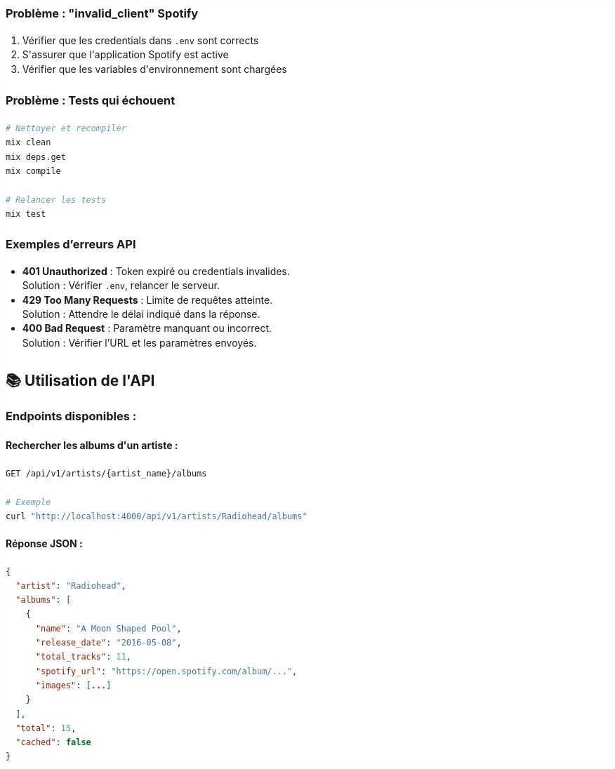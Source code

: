 ### Problème : "invalid_client" Spotify

1. Vérifier que les credentials dans `.env` sont corrects
2. S'assurer que l'application Spotify est active
3. Vérifier que les variables d'environnement sont chargées

### Problème : Tests qui échouent

```bash
# Nettoyer et recompiler
mix clean
mix deps.get
mix compile

# Relancer les tests
mix test
```

### Exemples d’erreurs API

- **401 Unauthorized** : Token expiré ou credentials invalides.  
  Solution : Vérifier `.env`, relancer le serveur.
- **429 Too Many Requests** : Limite de requêtes atteinte.  
  Solution : Attendre le délai indiqué dans la réponse.
- **400 Bad Request** : Paramètre manquant ou incorrect.  
  Solution : Vérifier l’URL et les paramètres envoyés.

## 📚 Utilisation de l'API

### Endpoints disponibles :

#### Rechercher les albums d'un artiste :

```bash
GET /api/v1/artists/{artist_name}/albums

# Exemple
curl "http://localhost:4000/api/v1/artists/Radiohead/albums"
```

#### Réponse JSON :

```json
{
  "artist": "Radiohead",
  "albums": [
    {
      "name": "A Moon Shaped Pool",
      "release_date": "2016-05-08",
      "total_tracks": 11,
      "spotify_url": "https://open.spotify.com/album/...",
      "images": [...]
    }
  ],
  "total": 15,
  "cached": false
}
```
